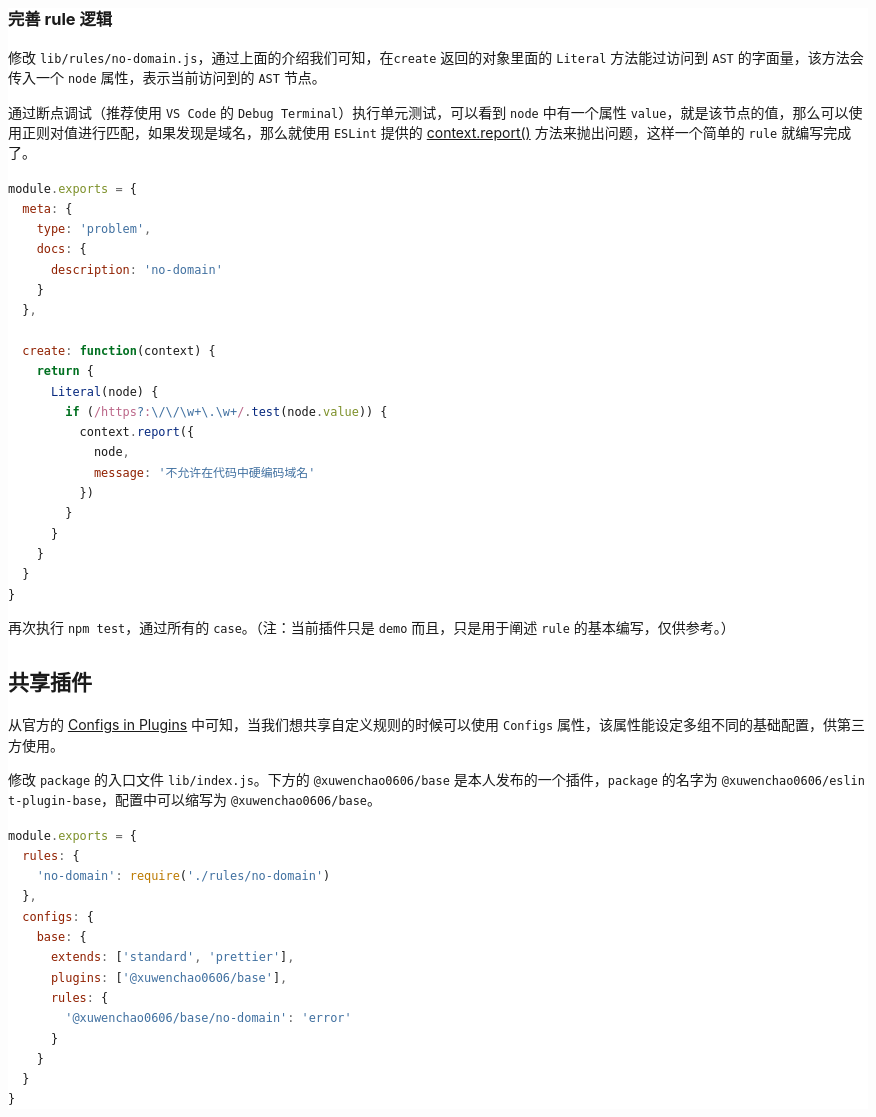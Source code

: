 ### 完善 rule 逻辑

修改 `lib/rules/no-domain.js`，通过上面的介绍我们可知，在`create` 返回的对象里面的 `Literal` 方法能过访问到 `AST` 的字面量，该方法会传入一个 `node` 属性，表示当前访问到的 `AST` 节点。

通过断点调试（推荐使用 `VS Code` 的 `Debug Terminal`）执行单元测试，可以看到 `node` 中有一个属性 `value`，就是该节点的值，那么可以使用正则对值进行匹配，如果发现是域名，那么就使用 `ESLint` 提供的 [context.report()](https://eslint.org/docs/developer-guide/working-with-rules#contextreport) 方法来抛出问题，这样一个简单的 `rule` 就编写完成了。

```js
module.exports = {
  meta: {
    type: 'problem',
    docs: {
      description: 'no-domain'
    }
  },

  create: function(context) {
    return {
      Literal(node) {
        if (/https?:\/\/\w+\.\w+/.test(node.value)) {
          context.report({
            node,
            message: '不允许在代码中硬编码域名'
          })
        }
      }
    }
  }
}
```

再次执行 `npm test`，通过所有的 `case`。（注：当前插件只是 `demo` 而且，只是用于阐述 `rule` 的基本编写，仅供参考。）

## 共享插件

从官方的 [Configs in Plugins](https://cn.eslint.org/docs/developer-guide/working-with-plugins#configs-in-plugins) 中可知，当我们想共享自定义规则的时候可以使用 `Configs` 属性，该属性能设定多组不同的基础配置，供第三方使用。

修改 `package` 的入口文件 `lib/index.js`。下方的 `@xuwenchao0606/base` 是本人发布的一个插件，`package` 的名字为 `@xuwenchao0606/eslint-plugin-base`，配置中可以缩写为 `@xuwenchao0606/base`。

```js
module.exports = {
  rules: {
    'no-domain': require('./rules/no-domain')
  },
  configs: {
    base: {
      extends: ['standard', 'prettier'],
      plugins: ['@xuwenchao0606/base'],
      rules: {
        '@xuwenchao0606/base/no-domain': 'error'
      }
    }
  }
}
```
